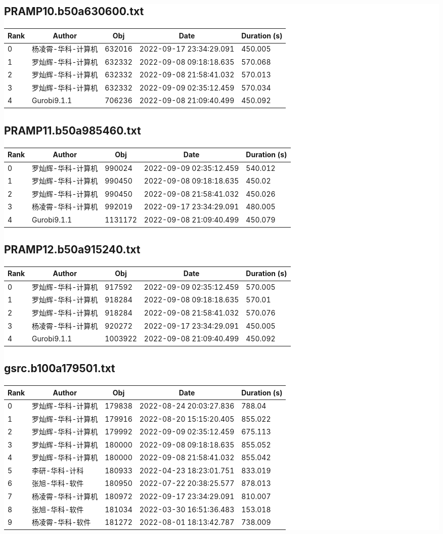 ## PRAMP10.b50a630600.txt
| Rank |    Author    |    Obj    |       Date       |   Duration (s)  |
| ---- | ------------ | --------- | ---------------- | --------------- |
| 0 | 杨凌霄-华科-计算机 | 632016 | 2022-09-17 23:34:29.091 | 450.005 |
| 1 | 罗灿辉-华科-计算机 | 632332 | 2022-09-08 09:18:18.635 | 570.068 |
| 2 | 罗灿辉-华科-计算机 | 632332 | 2022-09-08 21:58:41.032 | 570.013 |
| 3 | 罗灿辉-华科-计算机 | 632332 | 2022-09-09 02:35:12.459 | 570.034 |
| 4 | Gurobi9.1.1 | 706236 | 2022-09-08 21:09:40.499 | 450.092 |

## PRAMP11.b50a985460.txt
| Rank |    Author    |    Obj    |       Date       |   Duration (s)  |
| ---- | ------------ | --------- | ---------------- | --------------- |
| 0 | 罗灿辉-华科-计算机 | 990024 | 2022-09-09 02:35:12.459 | 540.012 |
| 1 | 罗灿辉-华科-计算机 | 990450 | 2022-09-08 09:18:18.635 | 450.02 |
| 2 | 罗灿辉-华科-计算机 | 990450 | 2022-09-08 21:58:41.032 | 450.026 |
| 3 | 杨凌霄-华科-计算机 | 992019 | 2022-09-17 23:34:29.091 | 480.005 |
| 4 | Gurobi9.1.1 | 1131172 | 2022-09-08 21:09:40.499 | 450.079 |

## PRAMP12.b50a915240.txt
| Rank |    Author    |    Obj    |       Date       |   Duration (s)  |
| ---- | ------------ | --------- | ---------------- | --------------- |
| 0 | 罗灿辉-华科-计算机 | 917592 | 2022-09-09 02:35:12.459 | 570.005 |
| 1 | 罗灿辉-华科-计算机 | 918284 | 2022-09-08 09:18:18.635 | 570.01 |
| 2 | 罗灿辉-华科-计算机 | 918284 | 2022-09-08 21:58:41.032 | 570.076 |
| 3 | 杨凌霄-华科-计算机 | 920272 | 2022-09-17 23:34:29.091 | 450.005 |
| 4 | Gurobi9.1.1 | 1003922 | 2022-09-08 21:09:40.499 | 450.092 |

## gsrc.b100a179501.txt
| Rank |    Author    |    Obj    |       Date       |   Duration (s)  |
| ---- | ------------ | --------- | ---------------- | --------------- |
| 0 | 罗灿辉-华科-计算机 | 179838 | 2022-08-24 20:03:27.836 | 788.04 |
| 1 | 罗灿辉-华科-计算机 | 179916 | 2022-08-20 15:15:20.405 | 855.022 |
| 2 | 罗灿辉-华科-计算机 | 179992 | 2022-09-09 02:35:12.459 | 675.113 |
| 3 | 罗灿辉-华科-计算机 | 180000 | 2022-09-08 09:18:18.635 | 855.052 |
| 4 | 罗灿辉-华科-计算机 | 180000 | 2022-09-08 21:58:41.032 | 855.042 |
| 5 | 李研-华科-计科 | 180933 | 2022-04-23 18:23:01.751 | 833.019 |
| 6 | 张旭-华科-软件 | 180950 | 2022-07-22 20:38:25.577 | 878.013 |
| 7 | 杨凌霄-华科-计算机 | 180972 | 2022-09-17 23:34:29.091 | 810.007 |
| 8 | 张旭-华科-软件 | 181034 | 2022-03-30 16:51:36.483 | 153.018 |
| 9 | 杨凌霄-华科-软件 | 181272 | 2022-08-01 18:13:42.787 | 738.009 |
